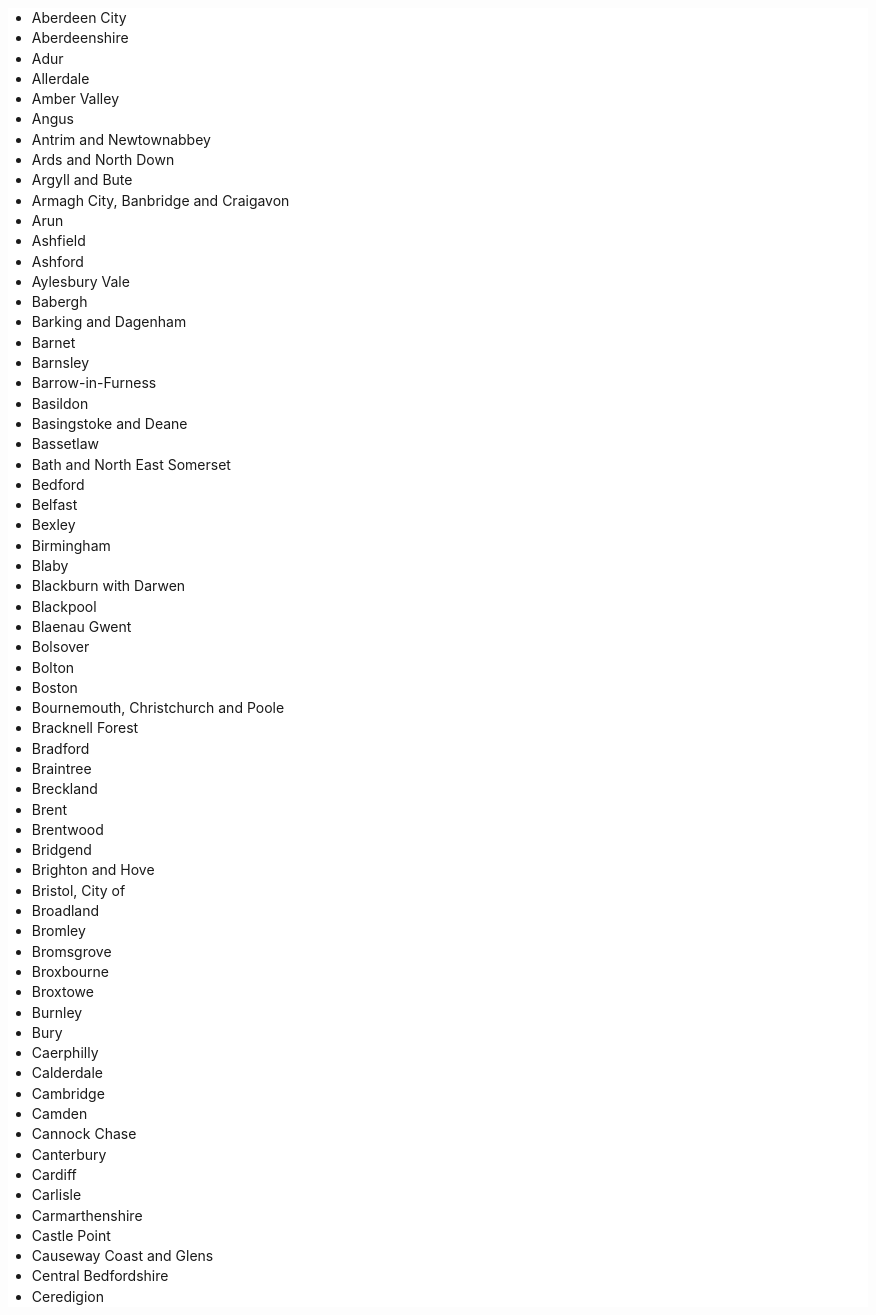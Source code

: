* Aberdeen City
* Aberdeenshire
* Adur
* Allerdale
* Amber Valley
* Angus
* Antrim and Newtownabbey
* Ards and North Down
* Argyll and Bute
* Armagh City, Banbridge and Craigavon
* Arun
* Ashfield
* Ashford
* Aylesbury Vale
* Babergh
* Barking and Dagenham
* Barnet
* Barnsley
* Barrow-in-Furness
* Basildon
* Basingstoke and Deane
* Bassetlaw
* Bath and North East Somerset
* Bedford
* Belfast
* Bexley
* Birmingham
* Blaby
* Blackburn with Darwen
* Blackpool
* Blaenau Gwent
* Bolsover
* Bolton
* Boston
* Bournemouth, Christchurch and Poole
* Bracknell Forest
* Bradford
* Braintree
* Breckland
* Brent
* Brentwood
* Bridgend
* Brighton and Hove
* Bristol, City of
* Broadland
* Bromley
* Bromsgrove
* Broxbourne
* Broxtowe
* Burnley
* Bury
* Caerphilly
* Calderdale
* Cambridge
* Camden
* Cannock Chase
* Canterbury
* Cardiff
* Carlisle
* Carmarthenshire
* Castle Point
* Causeway Coast and Glens
* Central Bedfordshire
* Ceredigion
